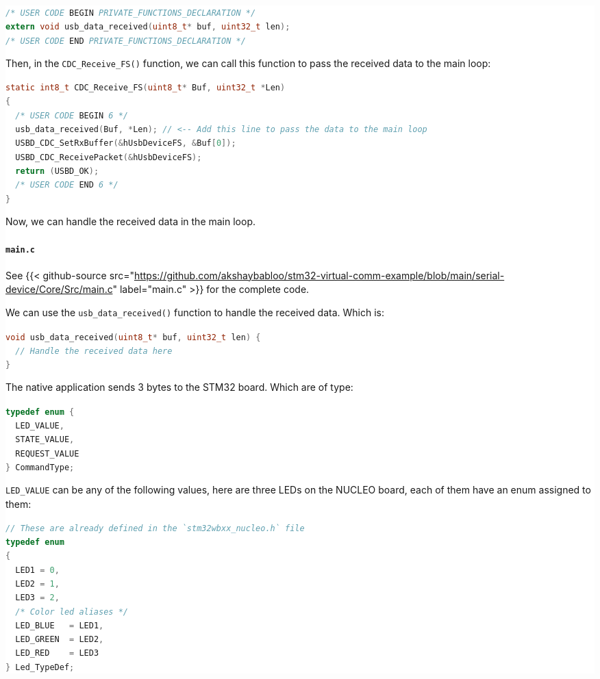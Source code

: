```c
/* USER CODE BEGIN PRIVATE_FUNCTIONS_DECLARATION */
extern void usb_data_received(uint8_t* buf, uint32_t len);
/* USER CODE END PRIVATE_FUNCTIONS_DECLARATION */
```

Then, in the `CDC_Receive_FS()` function, we can call this function to pass the received data to the main loop:

```c
static int8_t CDC_Receive_FS(uint8_t* Buf, uint32_t *Len)
{
  /* USER CODE BEGIN 6 */
  usb_data_received(Buf, *Len); // <-- Add this line to pass the data to the main loop
  USBD_CDC_SetRxBuffer(&hUsbDeviceFS, &Buf[0]);
  USBD_CDC_ReceivePacket(&hUsbDeviceFS);
  return (USBD_OK);
  /* USER CODE END 6 */
}
```

Now, we can handle the received data in the main loop.

#### `main.c`

See {{< github-source src="https://github.com/akshaybabloo/stm32-virtual-comm-example/blob/main/serial-device/Core/Src/main.c" label="main.c" >}} for the complete code.

We can use the `usb_data_received()` function to handle the received data. Which is:

```c
void usb_data_received(uint8_t* buf, uint32_t len) {
  // Handle the received data here
}
```

The native application sends 3 bytes to the STM32 board. Which are of type:

```c
typedef enum {
  LED_VALUE,
  STATE_VALUE,
  REQUEST_VALUE
} CommandType;
```

`LED_VALUE` can be any of the following values, here are three LEDs on the NUCLEO board, each of them have an enum assigned to them:

```c
// These are already defined in the `stm32wbxx_nucleo.h` file
typedef enum
{
  LED1 = 0,
  LED2 = 1,
  LED3 = 2,
  /* Color led aliases */
  LED_BLUE   = LED1,
  LED_GREEN  = LED2,
  LED_RED    = LED3
} Led_TypeDef;
```

